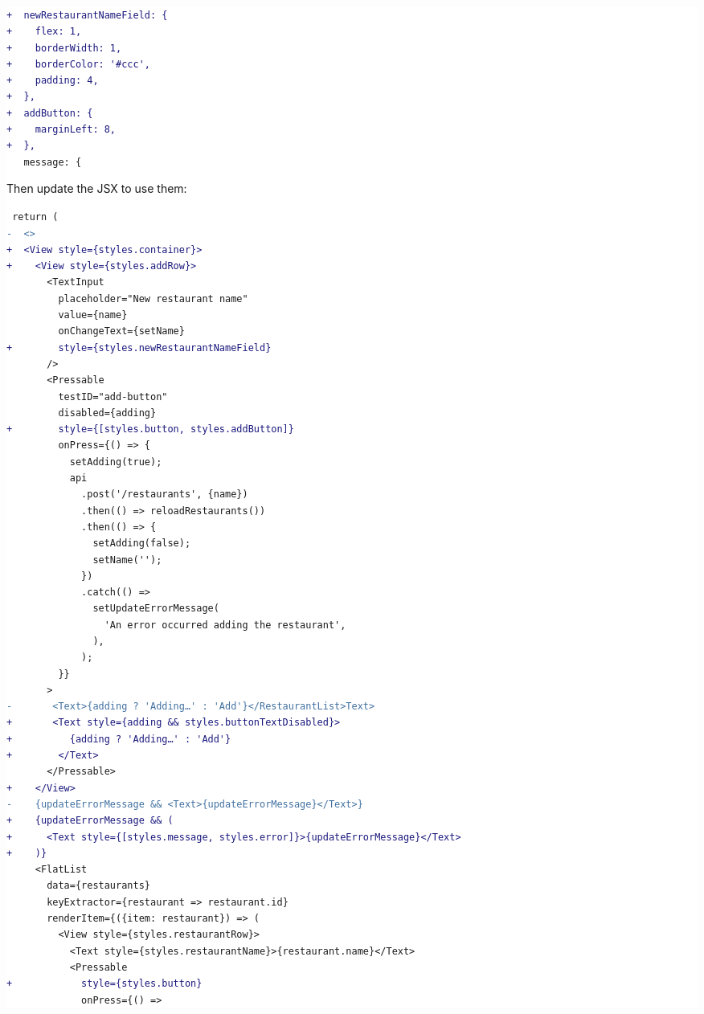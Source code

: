 ```diff
+  newRestaurantNameField: {
+    flex: 1,
+    borderWidth: 1,
+    borderColor: '#ccc',
+    padding: 4,
+  },
+  addButton: {
+    marginLeft: 8,
+  },
   message: {
```

Then update the JSX to use them:

```diff
 return (
-  <>
+  <View style={styles.container}>
+    <View style={styles.addRow}>
       <TextInput
         placeholder="New restaurant name"
         value={name}
         onChangeText={setName}
+        style={styles.newRestaurantNameField}
       />
       <Pressable
         testID="add-button"
         disabled={adding}
+        style={[styles.button, styles.addButton]}
         onPress={() => {
           setAdding(true);
           api
             .post('/restaurants', {name})
             .then(() => reloadRestaurants())
             .then(() => {
               setAdding(false);
               setName('');
             })
             .catch(() =>
               setUpdateErrorMessage(
                 'An error occurred adding the restaurant',
               ),
             );
         }}
       >
-       <Text>{adding ? 'Adding…' : 'Add'}</RestaurantList>Text>
+       <Text style={adding && styles.buttonTextDisabled}>
+          {adding ? 'Adding…' : 'Add'}
+        </Text>
       </Pressable>
+    </View>
-    {updateErrorMessage && <Text>{updateErrorMessage}</Text>}
+    {updateErrorMessage && (
+      <Text style={[styles.message, styles.error]}>{updateErrorMessage}</Text>
+    )}
     <FlatList
       data={restaurants}
       keyExtractor={restaurant => restaurant.id}
       renderItem={({item: restaurant}) => (
         <View style={styles.restaurantRow}>
           <Text style={styles.restaurantName}>{restaurant.name}</Text>
           <Pressable
+            style={styles.button}
             onPress={() =>
```